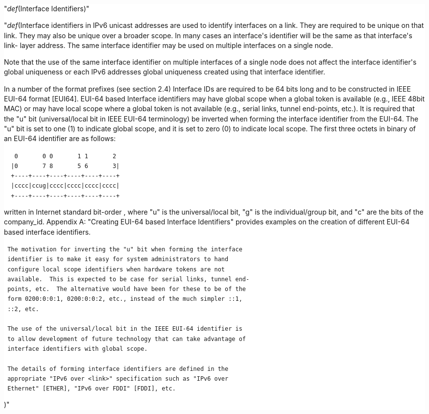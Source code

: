 "_def_(Interface Identifiers)"

"_def_(Interface identifiers in IPv6 unicast addresses are used to identify
   interfaces on a link.  They are required to be unique on that link.
   They may also be unique over a broader scope.  In many cases an
   interface's identifier will be the same as that interface's link-
   layer address.  The same interface identifier may be used on multiple
   interfaces on a single node.

   Note that the use of the same interface identifier on multiple
   interfaces of a single node does not affect the interface
   identifier's global uniqueness or each IPv6 addresses global
   uniqueness created using that interface identifier.

   In a number of the format prefixes (see section 2.4) Interface IDs
   are required to be 64 bits long and to be constructed in IEEE EUI-64
   format [EUI64].  EUI-64 based Interface identifiers may have global
   scope when a global token is available (e.g., IEEE 48bit MAC) or may
   have local scope where a global token is not available (e.g., serial
   links, tunnel end-points, etc.).  It is required that the "u" bit
   (universal/local bit in IEEE EUI-64 terminology) be inverted when
   forming the interface identifier from the EUI-64.  The "u" bit is set
   to one (1) to indicate global scope, and it is set to zero (0) to
   indicate local scope.  The first three octets in binary of an EUI-64
   identifier are as follows:

       0       0 0       1 1       2
      |0       7 8       5 6       3|
      +----+----+----+----+----+----+
      |cccc|ccug|cccc|cccc|cccc|cccc|
      +----+----+----+----+----+----+
  written in Internet standard bit-order , where "u" is the
     universal/local bit, "g" is the individual/group bit, and "c" are the
     bits of the company_id.  Appendix A: "Creating EUI-64 based Interface
     Identifiers" provides examples on the creation of different EUI-64
     based interface identifiers.
  
     The motivation for inverting the "u" bit when forming the interface
     identifier is to make it easy for system administrators to hand
     configure local scope identifiers when hardware tokens are not
     available.  This is expected to be case for serial links, tunnel end-
     points, etc.  The alternative would have been for these to be of the
     form 0200:0:0:1, 0200:0:0:2, etc., instead of the much simpler ::1,
     ::2, etc.
  
     The use of the universal/local bit in the IEEE EUI-64 identifier is
     to allow development of future technology that can take advantage of
     interface identifiers with global scope.
  
     The details of forming interface identifiers are defined in the
     appropriate "IPv6 over <link>" specification such as "IPv6 over
     Ethernet" [ETHER], "IPv6 over FDDI" [FDDI], etc.
  )" 
  